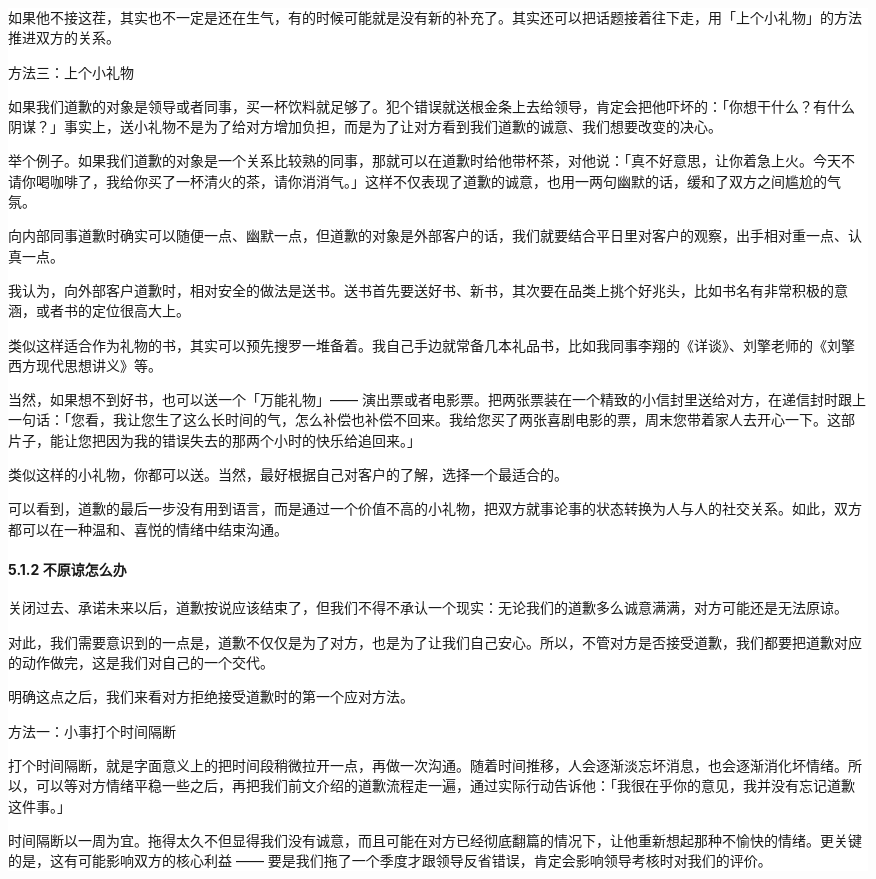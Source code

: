 如果他不接这茬，其实也不一定是还在生气，有的时候可能就是没有新的补充了。其实还可以把话题接着往下走，用「上个小礼物」的方法推进双方的关系。

方法三：上个小礼物

如果我们道歉的对象是领导或者同事，买一杯饮料就足够了。犯个错误就送根金条上去给领导，肯定会把他吓坏的：「你想干什么？有什么阴谋？」事实上，送小礼物不是为了给对方增加负担，而是为了让对方看到我们道歉的诚意、我们想要改变的决心。

举个例子。如果我们道歉的对象是一个关系比较熟的同事，那就可以在道歉时给他带杯茶，对他说：「真不好意思，让你着急上火。今天不请你喝咖啡了，我给你买了一杯清火的茶，请你消消气。」这样不仅表现了道歉的诚意，也用一两句幽默的话，缓和了双方之间尴尬的气氛。

向内部同事道歉时确实可以随便一点、幽默一点，但道歉的对象是外部客户的话，我们就要结合平日里对客户的观察，出手相对重一点、认真一点。

我认为，向外部客户道歉时，相对安全的做法是送书。送书首先要送好书、新书，其次要在品类上挑个好兆头，比如书名有非常积极的意涵，或者书的定位很高大上。

类似这样适合作为礼物的书，其实可以预先搜罗一堆备着。我自己手边就常备几本礼品书，比如我同事李翔的《详谈》、刘擎老师的《刘擎西方现代思想讲义》等。

当然，如果想不到好书，也可以送一个「万能礼物」—— 演出票或者电影票。把两张票装在一个精致的小信封里送给对方，在递信封时跟上一句话：「您看，我让您生了这么长时间的气，怎么补偿也补偿不回来。我给您买了两张喜剧电影的票，周末您带着家人去开心一下。这部片子，能让您把因为我的错误失去的那两个小时的快乐给追回来。」

类似这样的小礼物，你都可以送。当然，最好根据自己对客户的了解，选择一个最适合的。

可以看到，道歉的最后一步没有用到语言，而是通过一个价值不高的小礼物，把双方就事论事的状态转换为人与人的社交关系。如此，双方都可以在一种温和、喜悦的情绪中结束沟通。

#### 5.1.2 不原谅怎么办

关闭过去、承诺未来以后，道歉按说应该结束了，但我们不得不承认一个现实：无论我们的道歉多么诚意满满，对方可能还是无法原谅。

对此，我们需要意识到的一点是，道歉不仅仅是为了对方，也是为了让我们自己安心。所以，不管对方是否接受道歉，我们都要把道歉对应的动作做完，这是我们对自己的一个交代。

明确这点之后，我们来看对方拒绝接受道歉时的第一个应对方法。

方法一：小事打个时间隔断

打个时间隔断，就是字面意义上的把时间段稍微拉开一点，再做一次沟通。随着时间推移，人会逐渐淡忘坏消息，也会逐渐消化坏情绪。所以，可以等对方情绪平稳一些之后，再把我们前文介绍的道歉流程走一遍，通过实际行动告诉他：「我很在乎你的意见，我并没有忘记道歉这件事。」

时间隔断以一周为宜。拖得太久不但显得我们没有诚意，而且可能在对方已经彻底翻篇的情况下，让他重新想起那种不愉快的情绪。更关键的是，这有可能影响双方的核心利益 —— 要是我们拖了一个季度才跟领导反省错误，肯定会影响领导考核时对我们的评价。

